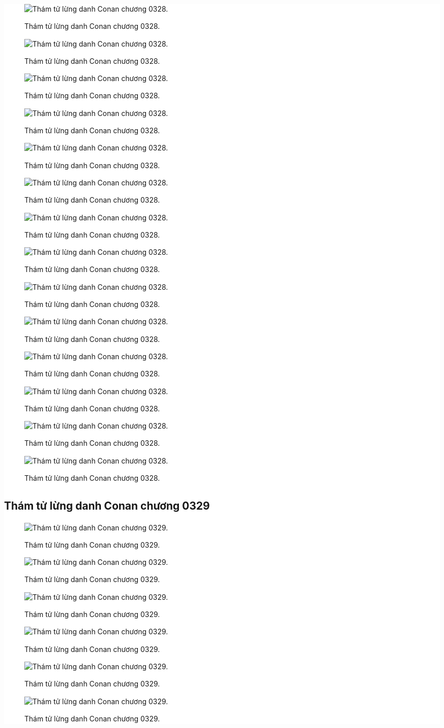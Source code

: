 <figure><img src="https://banmaixanh.vercel.app/manga/gosho-aoyama/tham-tu-lung-danh-conan/0328-05.jpg" alt="Thám tử lừng danh Conan chương 0328." title="Thám tử lừng danh Conan chương 0328." height=100% width=100%><figcaption><p>Thám tử lừng danh Conan chương 0328.</p></figcaption></figure>

<figure><img src="https://banmaixanh.vercel.app/manga/gosho-aoyama/tham-tu-lung-danh-conan/0328-06.jpg" alt="Thám tử lừng danh Conan chương 0328." title="Thám tử lừng danh Conan chương 0328." height=100% width=100%><figcaption><p>Thám tử lừng danh Conan chương 0328.</p></figcaption></figure>

<figure><img src="https://banmaixanh.vercel.app/manga/gosho-aoyama/tham-tu-lung-danh-conan/0328-07.jpg" alt="Thám tử lừng danh Conan chương 0328." title="Thám tử lừng danh Conan chương 0328." height=100% width=100%><figcaption><p>Thám tử lừng danh Conan chương 0328.</p></figcaption></figure>

<figure><img src="https://banmaixanh.vercel.app/manga/gosho-aoyama/tham-tu-lung-danh-conan/0328-08.jpg" alt="Thám tử lừng danh Conan chương 0328." title="Thám tử lừng danh Conan chương 0328." height=100% width=100%><figcaption><p>Thám tử lừng danh Conan chương 0328.</p></figcaption></figure>

<figure><img src="https://banmaixanh.vercel.app/manga/gosho-aoyama/tham-tu-lung-danh-conan/0328-09.jpg" alt="Thám tử lừng danh Conan chương 0328." title="Thám tử lừng danh Conan chương 0328." height=100% width=100%><figcaption><p>Thám tử lừng danh Conan chương 0328.</p></figcaption></figure>

<figure><img src="https://banmaixanh.vercel.app/manga/gosho-aoyama/tham-tu-lung-danh-conan/0328-10.jpg" alt="Thám tử lừng danh Conan chương 0328." title="Thám tử lừng danh Conan chương 0328." height=100% width=100%><figcaption><p>Thám tử lừng danh Conan chương 0328.</p></figcaption></figure>

<figure><img src="https://banmaixanh.vercel.app/manga/gosho-aoyama/tham-tu-lung-danh-conan/0328-11.jpg" alt="Thám tử lừng danh Conan chương 0328." title="Thám tử lừng danh Conan chương 0328." height=100% width=100%><figcaption><p>Thám tử lừng danh Conan chương 0328.</p></figcaption></figure>

<figure><img src="https://banmaixanh.vercel.app/manga/gosho-aoyama/tham-tu-lung-danh-conan/0328-12.jpg" alt="Thám tử lừng danh Conan chương 0328." title="Thám tử lừng danh Conan chương 0328." height=100% width=100%><figcaption><p>Thám tử lừng danh Conan chương 0328.</p></figcaption></figure>

<figure><img src="https://banmaixanh.vercel.app/manga/gosho-aoyama/tham-tu-lung-danh-conan/0328-13.jpg" alt="Thám tử lừng danh Conan chương 0328." title="Thám tử lừng danh Conan chương 0328." height=100% width=100%><figcaption><p>Thám tử lừng danh Conan chương 0328.</p></figcaption></figure>

<figure><img src="https://banmaixanh.vercel.app/manga/gosho-aoyama/tham-tu-lung-danh-conan/0328-14.jpg" alt="Thám tử lừng danh Conan chương 0328." title="Thám tử lừng danh Conan chương 0328." height=100% width=100%><figcaption><p>Thám tử lừng danh Conan chương 0328.</p></figcaption></figure>

<figure><img src="https://banmaixanh.vercel.app/manga/gosho-aoyama/tham-tu-lung-danh-conan/0328-15.jpg" alt="Thám tử lừng danh Conan chương 0328." title="Thám tử lừng danh Conan chương 0328." height=100% width=100%><figcaption><p>Thám tử lừng danh Conan chương 0328.</p></figcaption></figure>

<figure><img src="https://banmaixanh.vercel.app/manga/gosho-aoyama/tham-tu-lung-danh-conan/0328-16.jpg" alt="Thám tử lừng danh Conan chương 0328." title="Thám tử lừng danh Conan chương 0328." height=100% width=100%><figcaption><p>Thám tử lừng danh Conan chương 0328.</p></figcaption></figure>

<figure><img src="https://banmaixanh.vercel.app/manga/gosho-aoyama/tham-tu-lung-danh-conan/0328-17.jpg" alt="Thám tử lừng danh Conan chương 0328." title="Thám tử lừng danh Conan chương 0328." height=100% width=100%><figcaption><p>Thám tử lừng danh Conan chương 0328.</p></figcaption></figure>

<figure><img src="https://banmaixanh.vercel.app/manga/gosho-aoyama/tham-tu-lung-danh-conan/0328-18.jpg" alt="Thám tử lừng danh Conan chương 0328." title="Thám tử lừng danh Conan chương 0328." height=100% width=100%><figcaption><p>Thám tử lừng danh Conan chương 0328.</p></figcaption></figure>

## Thám tử lừng danh Conan chương 0329

<figure><img src="https://banmaixanh.vercel.app/manga/gosho-aoyama/tham-tu-lung-danh-conan/0329-01.jpg" alt="Thám tử lừng danh Conan chương 0329." title="Thám tử lừng danh Conan chương 0329." height=100% width=100%><figcaption><p>Thám tử lừng danh Conan chương 0329.</p></figcaption></figure>

<figure><img src="https://banmaixanh.vercel.app/manga/gosho-aoyama/tham-tu-lung-danh-conan/0329-02.jpg" alt="Thám tử lừng danh Conan chương 0329." title="Thám tử lừng danh Conan chương 0329." height=100% width=100%><figcaption><p>Thám tử lừng danh Conan chương 0329.</p></figcaption></figure>

<figure><img src="https://banmaixanh.vercel.app/manga/gosho-aoyama/tham-tu-lung-danh-conan/0329-03.jpg" alt="Thám tử lừng danh Conan chương 0329." title="Thám tử lừng danh Conan chương 0329." height=100% width=100%><figcaption><p>Thám tử lừng danh Conan chương 0329.</p></figcaption></figure>

<figure><img src="https://banmaixanh.vercel.app/manga/gosho-aoyama/tham-tu-lung-danh-conan/0329-04.jpg" alt="Thám tử lừng danh Conan chương 0329." title="Thám tử lừng danh Conan chương 0329." height=100% width=100%><figcaption><p>Thám tử lừng danh Conan chương 0329.</p></figcaption></figure>

<figure><img src="https://banmaixanh.vercel.app/manga/gosho-aoyama/tham-tu-lung-danh-conan/0329-05.jpg" alt="Thám tử lừng danh Conan chương 0329." title="Thám tử lừng danh Conan chương 0329." height=100% width=100%><figcaption><p>Thám tử lừng danh Conan chương 0329.</p></figcaption></figure>

<figure><img src="https://banmaixanh.vercel.app/manga/gosho-aoyama/tham-tu-lung-danh-conan/0329-06.jpg" alt="Thám tử lừng danh Conan chương 0329." title="Thám tử lừng danh Conan chương 0329." height=100% width=100%><figcaption><p>Thám tử lừng danh Conan chương 0329.</p></figcaption></figure>
